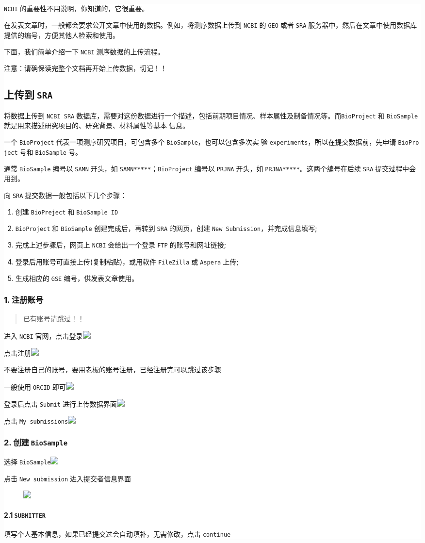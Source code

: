 <div><section data-tool="mdnice编辑器" data-website="https://www.mdnice.com"><p data-tool="mdnice编辑器"><code>NCBI</code> 的重要性不用说明，你知道的，它很重要。</p><p data-tool="mdnice编辑器">在发表文章时，一般都会要求公开文章中使用的数据。例如，将测序数据上传到 <code>NCBI</code> 的 <code>GEO</code> 或者 <code>SRA</code> 服务器中，然后在文章中使用数据库提供的编号，方便其他人检索和使用。</p><p data-tool="mdnice编辑器">下面，我们简单介绍一下 <code>NCBI</code> 测序数据的上传流程。</p><p data-tool="mdnice编辑器"><span>注意：请确保读完整个文档再开始上传数据，切记！！</span></p><h2 data-tool="mdnice编辑器"><span></span><span>上传到 <code>SRA</code></span><span></span></h2><p data-tool="mdnice编辑器">将数据上传到 <code>NCBI SRA</code> 数据库，需要对这份数据进行一个描述，包括前期项目情况、样本属性及制备情况等。而<code>BioProject</code> 和 <code>BioSample</code> 就是用来描述研究项目的、研究背景、材料属性等基本 信息。</p><p data-tool="mdnice编辑器">一个 <code>BioProject</code> 代表一项测序研究项目，可包含多个 <code>BioSample</code>，也可以包含多次实 验 <code>experiments</code>，所以在提交数据前，先申请 <code>BioProject</code> 号和 <code>BioSample</code> 号。</p><p data-tool="mdnice编辑器">通常 <code>BioSample</code> 编号以 <code>SAMN</code> 开头，如 <code>SAMN*****</code>；<code>BioProject</code> 编号以 <code>PRJNA</code> 开头，如 <code>PRJNA*****</code>。这两个编号在后续 <code>SRA</code> 提交过程中会用到。</p><p data-tool="mdnice编辑器">向 <code>SRA</code> 提交数据一般包括以下几个步骤：</p><ol data-tool="mdnice编辑器"><li><section><p>创建 <code>BioPreject</code> 和 <code>BioSample ID</code></p></section></li><li><section><p><code>BioProject</code> 和 <code>BioSample</code> 创建完成后，再转到 <code>SRA</code> 的网页，创建 <code>New Submission</code>，并完成信息填写;</p></section></li><li><section><p>完成上述步骤后，网页上 <code>NCBI</code> 会给出一个登录 <code>FTP</code> 的账号和网址链接;</p></section></li><li><section><p>登录后用账号可直接上传(复制粘贴)，或用软件 <code>FileZilla</code> 或 <code>Aspera</code> 上传;</p></section></li><li><section><p>生成相应的 <code>GSE</code> 编号，供发表文章使用。</p></section></li></ol><h3 data-tool="mdnice编辑器"><span></span><span>1. 注册账号</span><span></span></h3><blockquote data-tool="mdnice编辑器"><span></span><p><span>已有账号请跳过！！</span></p></blockquote><p data-tool="mdnice编辑器">进入 <code>NCBI</code> 官网，点击登录<img data-imgfileid="100011264" data-ratio="0.14074074074074075" data-type="png" data-w="1080" data-src="https://mmbiz.qpic.cn/sz_mmbiz_png/R14BjDEcNWIlR82E7fWPd3doibXnwI7yocSV5b1zCL9Tkd5pgPbClicL5ZWspzND4HCvlhia39eWIRyvxof1qkRFg/640?wx_fmt=png&amp;from=appmsg" src="https://mmbiz.qpic.cn/sz_mmbiz_png/R14BjDEcNWIlR82E7fWPd3doibXnwI7yocSV5b1zCL9Tkd5pgPbClicL5ZWspzND4HCvlhia39eWIRyvxof1qkRFg/640?wx_fmt=png&amp;from=appmsg"></p><p data-tool="mdnice编辑器">点击注册<img data-imgfileid="100011268" data-ratio="0.687037037037037" data-type="png" data-w="1080" data-src="https://mmbiz.qpic.cn/sz_mmbiz_png/R14BjDEcNWIlR82E7fWPd3doibXnwI7yohmfalZ5gJhYVqs6DMtG6LUwbBRSBytU8lMYQeF9Yd1S7q0cHZ1P1VQ/640?wx_fmt=png&amp;from=appmsg" src="https://mmbiz.qpic.cn/sz_mmbiz_png/R14BjDEcNWIlR82E7fWPd3doibXnwI7yohmfalZ5gJhYVqs6DMtG6LUwbBRSBytU8lMYQeF9Yd1S7q0cHZ1P1VQ/640?wx_fmt=png&amp;from=appmsg"></p><p data-tool="mdnice编辑器">不要注册自己的账号，要用老板的账号注册，已经注册完可以跳过该步骤</p><p data-tool="mdnice编辑器">一般使用 <code>ORCID</code> 即可<img data-imgfileid="100011265" data-ratio="0.65" data-type="png" data-w="1080" data-src="https://mmbiz.qpic.cn/sz_mmbiz_png/R14BjDEcNWIlR82E7fWPd3doibXnwI7yoFZX34CVOIdWNzq5oiafYUAByyJvfIytFIa495TfbIYUYyBFzQGXmtBQ/640?wx_fmt=png&amp;from=appmsg" src="https://mmbiz.qpic.cn/sz_mmbiz_png/R14BjDEcNWIlR82E7fWPd3doibXnwI7yoFZX34CVOIdWNzq5oiafYUAByyJvfIytFIa495TfbIYUYyBFzQGXmtBQ/640?wx_fmt=png&amp;from=appmsg"></p><p data-tool="mdnice编辑器">登录后点击 <code>Submit</code> 进行上传数据界面<img data-imgfileid="100011267" data-ratio="0.6388888888888888" data-type="png" data-w="1080" data-src="https://mmbiz.qpic.cn/sz_mmbiz_png/R14BjDEcNWIlR82E7fWPd3doibXnwI7yoROHlgOBKtotY93ZulDKaDqrd0bHZ1Ogq2ELpJ67CbLxxJQsWKy9nFQ/640?wx_fmt=png&amp;from=appmsg" src="https://mmbiz.qpic.cn/sz_mmbiz_png/R14BjDEcNWIlR82E7fWPd3doibXnwI7yoROHlgOBKtotY93ZulDKaDqrd0bHZ1Ogq2ELpJ67CbLxxJQsWKy9nFQ/640?wx_fmt=png&amp;from=appmsg"></p><p data-tool="mdnice编辑器">点击 <code>My submissions</code><img data-imgfileid="100011266" data-ratio="0.4925925925925926" data-type="png" data-w="1080" data-src="https://mmbiz.qpic.cn/sz_mmbiz_png/R14BjDEcNWIlR82E7fWPd3doibXnwI7yoQ8h0ZOciblnq0A9cEhU0JBOteoiav2KQfCMplR5NmlNbm2tuqlkFicyyg/640?wx_fmt=png&amp;from=appmsg" src="https://mmbiz.qpic.cn/sz_mmbiz_png/R14BjDEcNWIlR82E7fWPd3doibXnwI7yoQ8h0ZOciblnq0A9cEhU0JBOteoiav2KQfCMplR5NmlNbm2tuqlkFicyyg/640?wx_fmt=png&amp;from=appmsg"></p><h3 data-tool="mdnice编辑器"><span></span><span>2. 创建 <code>BioSample</code></span><span></span></h3><p data-tool="mdnice编辑器">选择 <code>BioSample</code><img data-imgfileid="100011269" data-ratio="0.5428571428571428" data-type="png" data-w="1050" data-src="https://mmbiz.qpic.cn/sz_mmbiz_png/R14BjDEcNWIlR82E7fWPd3doibXnwI7yo6yGxRxSRWyyxMR91Lgmyia0dYsenANlm1NcPPWNmnOSuhfuM15j54og/640?wx_fmt=png&amp;from=appmsg" src="https://mmbiz.qpic.cn/sz_mmbiz_png/R14BjDEcNWIlR82E7fWPd3doibXnwI7yo6yGxRxSRWyyxMR91Lgmyia0dYsenANlm1NcPPWNmnOSuhfuM15j54og/640?wx_fmt=png&amp;from=appmsg"></p><p data-tool="mdnice编辑器">点击 <code>New submission</code> 进入提交者信息界面</p><figure data-tool="mdnice编辑器"><img data-imgfileid="100011271" data-ratio="0.3212962962962963" data-type="png" data-w="1080" data-src="https://mmbiz.qpic.cn/sz_mmbiz_png/R14BjDEcNWIlR82E7fWPd3doibXnwI7yo19BNKCwH3HzpmDiap1SgpJuicaiaBxENNEQDM6mUEu8nRCV6Z7tlq7Vibg/640?wx_fmt=png&amp;from=appmsg" src="https://mmbiz.qpic.cn/sz_mmbiz_png/R14BjDEcNWIlR82E7fWPd3doibXnwI7yo19BNKCwH3HzpmDiap1SgpJuicaiaBxENNEQDM6mUEu8nRCV6Z7tlq7Vibg/640?wx_fmt=png&amp;from=appmsg"></figure><h4 data-tool="mdnice编辑器"><span></span><span>2.1 <code>SUBMITTER</code></span><span></span></h4><p data-tool="mdnice编辑器">填写个人基本信息，如果已经提交过会自动填补，无需修改，点击 <code>continue</code>